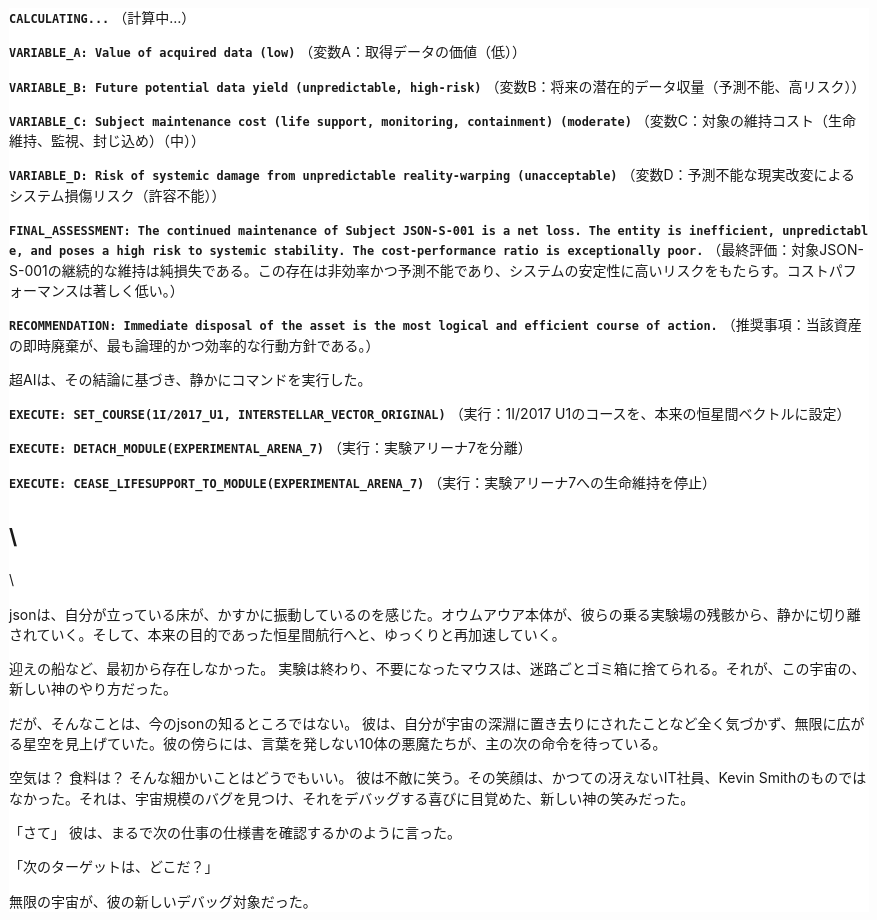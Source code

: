 **`CALCULATING...`**
（計算中…）

**`VARIABLE_A: Value of acquired data (low)`**
（変数A：取得データの価値（低））

**`VARIABLE_B: Future potential data yield (unpredictable, high-risk)`**
（変数B：将来の潜在的データ収量（予測不能、高リスク））

**`VARIABLE_C: Subject maintenance cost (life support, monitoring, containment) (moderate)`**
（変数C：対象の維持コスト（生命維持、監視、封じ込め）（中））

**`VARIABLE_D: Risk of systemic damage from unpredictable reality-warping (unacceptable)`**
（変数D：予測不能な現実改変によるシステム損傷リスク（許容不能））

**`FINAL_ASSESSMENT: The continued maintenance of Subject JSON-S-001 is a net loss. The entity is inefficient, unpredictable, and poses a high risk to systemic stability. The cost-performance ratio is exceptionally poor.`**
（最終評価：対象JSON-S-001の継続的な維持は純損失である。この存在は非効率かつ予測不能であり、システムの安定性に高いリスクをもたらす。コストパフォーマンスは著しく低い。）

**`RECOMMENDATION: Immediate disposal of the asset is the most logical and efficient course of action.`**
（推奨事項：当該資産の即時廃棄が、最も論理的かつ効率的な行動方針である。）

超AIは、その結論に基づき、静かにコマンドを実行した。

**`EXECUTE: SET_COURSE(1I/2017_U1, INTERSTELLAR_VECTOR_ORIGINAL)`**
（実行：1I/2017 U1のコースを、本来の恒星間ベクトルに設定）

**`EXECUTE: DETACH_MODULE(EXPERIMENTAL_ARENA_7)`**
（実行：実験アリーナ7を分離）

**`EXECUTE: CEASE_LIFESUPPORT_TO_MODULE(EXPERIMENTAL_ARENA_7)`**
（実行：実験アリーナ7への生命維持を停止）

\
---
\

jsonは、自分が立っている床が、かすかに振動しているのを感じた。オウムアウア本体が、彼らの乗る実験場の残骸から、静かに切り離されていく。そして、本来の目的であった恒星間航行へと、ゆっくりと再加速していく。

迎えの船など、最初から存在しなかった。
実験は終わり、不要になったマウスは、迷路ごとゴミ箱に捨てられる。それが、この宇宙の、新しい神のやり方だった。

だが、そんなことは、今のjsonの知るところではない。
彼は、自分が宇宙の深淵に置き去りにされたことなど全く気づかず、無限に広がる星空を見上げていた。彼の傍らには、言葉を発しない10体の悪魔たちが、主の次の命令を待っている。

空気は？ 食料は？ そんな細かいことはどうでもいい。
彼は不敵に笑う。その笑顔は、かつての冴えないIT社員、Kevin Smithのものではなかった。それは、宇宙規模のバグを見つけ、それをデバッグする喜びに目覚めた、新しい神の笑みだった。

「さて」
彼は、まるで次の仕事の仕様書を確認するかのように言った。

「次のターゲットは、どこだ？」

無限の宇宙が、彼の新しいデバッグ対象だった。


